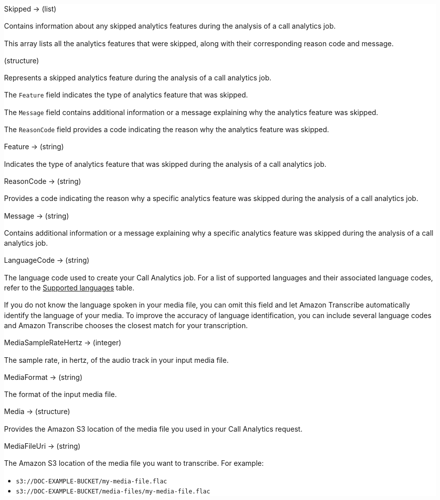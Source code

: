 Skipped -> (list)

Contains information about any skipped analytics features during the analysis of a call analytics job.

This array lists all the analytics features that were skipped, along with their corresponding reason code and message.

(structure)

Represents a skipped analytics feature during the analysis of a call analytics job.

The `Feature` field indicates the type of analytics feature that was skipped.

The `Message` field contains additional information or a message explaining why the analytics feature was skipped.

The `ReasonCode` field provides a code indicating the reason why the analytics feature was skipped.

Feature -> (string)

Indicates the type of analytics feature that was skipped during the analysis of a call analytics job.

ReasonCode -> (string)

Provides a code indicating the reason why a specific analytics feature was skipped during the analysis of a call analytics job.

Message -> (string)

Contains additional information or a message explaining why a specific analytics feature was skipped during the analysis of a call analytics job.

LanguageCode -> (string)

The language code used to create your Call Analytics job. For a list of supported languages and their associated language codes, refer to the [Supported languages](https://docs.aws.amazon.com/transcribe/latest/dg/supported-languages.html) table.

If you do not know the language spoken in your media file, you can omit this field and let Amazon Transcribe automatically identify the language of your media. To improve the accuracy of language identification, you can include several language codes and Amazon Transcribe chooses the closest match for your transcription.

MediaSampleRateHertz -> (integer)

The sample rate, in hertz, of the audio track in your input media file.

MediaFormat -> (string)

The format of the input media file.

Media -> (structure)

Provides the Amazon S3 location of the media file you used in your Call Analytics request.

MediaFileUri -> (string)

The Amazon S3 location of the media file you want to transcribe. For example:

- `s3://DOC-EXAMPLE-BUCKET/my-media-file.flac`
- `s3://DOC-EXAMPLE-BUCKET/media-files/my-media-file.flac`
